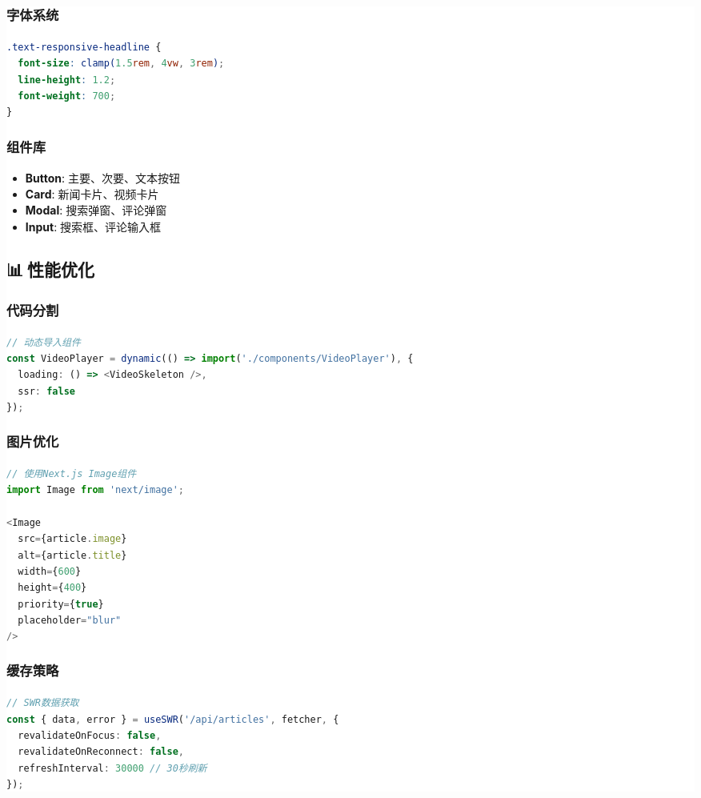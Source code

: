 ```css
```

### 字体系统
```css
.text-responsive-headline {
  font-size: clamp(1.5rem, 4vw, 3rem);
  line-height: 1.2;
  font-weight: 700;
}
```

### 组件库
- **Button**: 主要、次要、文本按钮
- **Card**: 新闻卡片、视频卡片
- **Modal**: 搜索弹窗、评论弹窗
- **Input**: 搜索框、评论输入框

## 📊 性能优化

### 代码分割
```typescript
// 动态导入组件
const VideoPlayer = dynamic(() => import('./components/VideoPlayer'), {
  loading: () => <VideoSkeleton />,
  ssr: false
});
```

### 图片优化
```typescript
// 使用Next.js Image组件
import Image from 'next/image';

<Image
  src={article.image}
  alt={article.title}
  width={600}
  height={400}
  priority={true}
  placeholder="blur"
/>
```

### 缓存策略
```typescript
// SWR数据获取
const { data, error } = useSWR('/api/articles', fetcher, {
  revalidateOnFocus: false,
  revalidateOnReconnect: false,
  refreshInterval: 30000 // 30秒刷新
});
```
